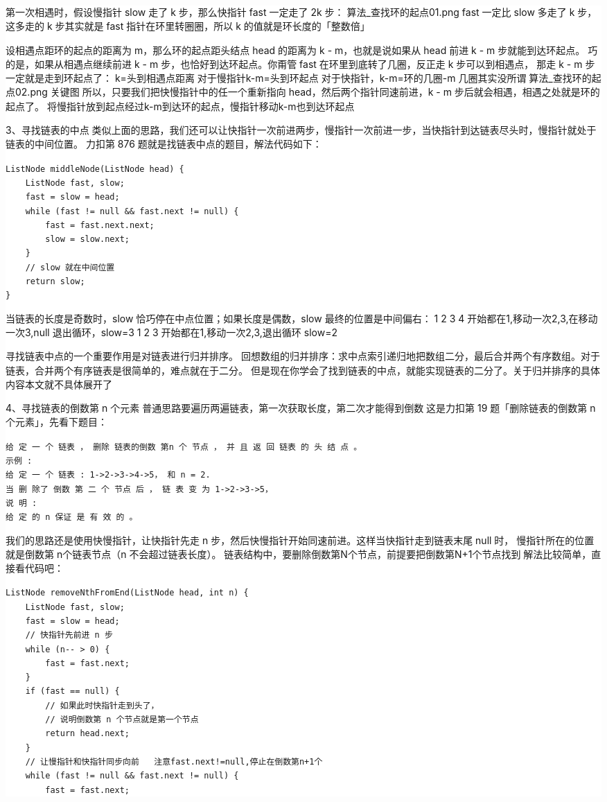 第一次相遇时，假设慢指针 slow 走了 k 步，那么快指针 fast 一定走了 2k 步：
算法_查找环的起点01.png
fast 一定比 slow 多走了 k 步，这多走的 k 步其实就是 fast 指针在环里转圈圈，所以 k 的值就是环长度的「整数倍」

设相遇点距环的起点的距离为 m，那么环的起点距头结点 head 的距离为 k - m，也就是说如果从 head 前进 k - m 步就能到达环起点。
巧的是，如果从相遇点继续前进 k - m 步，也恰好到达环起点。你甭管 fast 在环里到底转了几圈，反正走 k 步可以到相遇点，
 那走 k - m 步一定就是走到环起点了： 
k=头到相遇点距离
对于慢指针k-m=头到环起点     对于快指针，k-m=环的几圈-m  几圈其实没所谓
算法_查找环的起点02.png   关键图
所以，只要我们把快慢指针中的任一个重新指向 head，然后两个指针同速前进，k - m 步后就会相遇，相遇之处就是环的起点了。
将慢指针放到起点经过k-m到达环的起点，慢指针移动k-m也到达环起点

3、寻找链表的中点
类似上面的思路，我们还可以让快指针一次前进两步，慢指针一次前进一步，当快指针到达链表尽头时，慢指针就处于链表的中间位置。
力扣第 876 题就是找链表中点的题目，解法代码如下：
```
ListNode middleNode(ListNode head) {
    ListNode fast, slow;
    fast = slow = head;
    while (fast != null && fast.next != null) {
        fast = fast.next.next;
        slow = slow.next;
    }
    // slow 就在中间位置
    return slow;
}
```
当链表的长度是奇数时，slow 恰巧停在中点位置；如果长度是偶数，slow 最终的位置是中间偏右：
 1 2 3 4       开始都在1,移动一次2,3,在移动一次3,null 退出循环，slow=3
 1 2 3         开始都在1,移动一次2,3,退出循环 slow=2

寻找链表中点的一个重要作用是对链表进行归并排序。
回想数组的归并排序：求中点索引递归地把数组二分，最后合并两个有序数组。对于链表，合并两个有序链表是很简单的，难点就在于二分。
但是现在你学会了找到链表的中点，就能实现链表的二分了。关于归并排序的具体内容本文就不具体展开了


4、寻找链表的倒数第 n 个元素         普通思路要遍历两遍链表，第一次获取长度，第二次才能得到倒数
这是力扣第 19 题「删除链表的倒数第 n 个元素」，先看下题目：
```
给 定 一 个 链表 ， 删除 链表的倒数 第n 个 节点 ， 并 且 返 回 链表 的 头 结 点 。
示例 :
给 定 一 个 链表 : 1->2->3->4->5， 和 n = 2.
当 删 除了 倒数 第 二 个 节点 后 ， 链 表 变 为 1->2->3->5，
说 明 :
给 定 的 n 保证 是 有 效 的 。
```
我们的思路还是使用快慢指针，让快指针先走 n 步，然后快慢指针开始同速前进。这样当快指针走到链表末尾 null 时，
  慢指针所在的位置就是倒数第 n个链表节点（n 不会超过链表长度）。
链表结构中，要删除倒数第N个节点，前提要把倒数第N+1个节点找到
解法比较简单，直接看代码吧：
```
ListNode removeNthFromEnd(ListNode head, int n) {
    ListNode fast, slow;
    fast = slow = head;
    // 快指针先前进 n 步
    while (n-- > 0) {
        fast = fast.next;
    }
    if (fast == null) {
        // 如果此时快指针走到头了，
        // 说明倒数第 n 个节点就是第一个节点
        return head.next;
    }
    // 让慢指针和快指针同步向前   注意fast.next!=null,停止在倒数第n+1个
    while (fast != null && fast.next != null) {
        fast = fast.next;
```